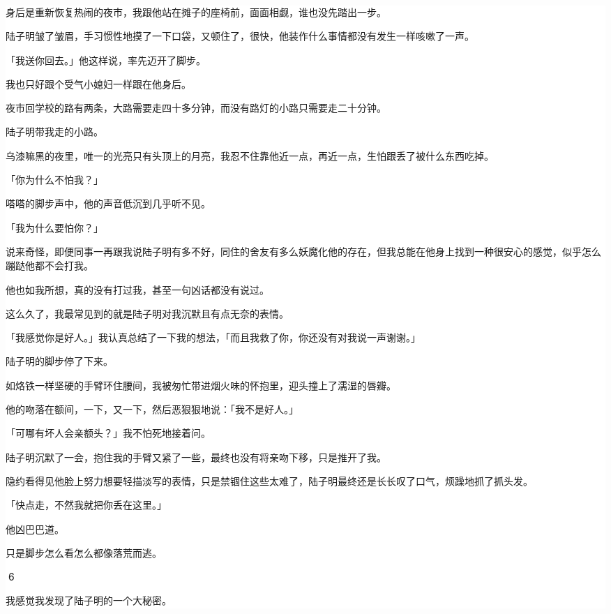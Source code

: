 身后是重新恢复热闹的夜市，我跟他站在摊子的座椅前，面面相觑，谁也没先踏出一步。


陆子明皱了皱眉，手习惯性地摸了一下口袋，又顿住了，很快，他装作什么事情都没有发生一样咳嗽了一声。


「我送你回去。」他这样说，率先迈开了脚步。


我也只好跟个受气小媳妇一样跟在他身后。


夜市回学校的路有两条，大路需要走四十多分钟，而没有路灯的小路只需要走二十分钟。


陆子明带我走的小路。


乌漆嘛黑的夜里，唯一的光亮只有头顶上的月亮，我忍不住靠他近一点，再近一点，生怕跟丢了被什么东西吃掉。


「你为什么不怕我？」


嗒嗒的脚步声中，他的声音低沉到几乎听不见。


「我为什么要怕你？」


说来奇怪，即便同事一再跟我说陆子明有多不好，同住的舍友有多么妖魔化他的存在，但我总能在他身上找到一种很安心的感觉，似乎怎么蹦跶他都不会打我。


他也如我所想，真的没有打过我，甚至一句凶话都没有说过。


这么久了，我最常见到的就是陆子明对我沉默且有点无奈的表情。


「我感觉你是好人。」我认真总结了一下我的想法，「而且我救了你，你还没有对我说一声谢谢。」


陆子明的脚步停了下来。


如烙铁一样坚硬的手臂环住腰间，我被匆忙带进烟火味的怀抱里，迎头撞上了濡湿的唇瓣。


他的吻落在额间，一下，又一下，然后恶狠狠地说：「我不是好人。」


「可哪有坏人会亲额头？」我不怕死地接着问。


陆子明沉默了一会，抱住我的手臂又紧了一些，最终也没有将亲吻下移，只是推开了我。


隐约看得见他脸上努力想要轻描淡写的表情，只是禁锢住这些太难了，陆子明最终还是长长叹了口气，烦躁地抓了抓头发。


「快点走，不然我就把你丢在这里。」


他凶巴巴道。


只是脚步怎么看怎么都像落荒而逃。


 6


我感觉我发现了陆子明的一个大秘密。
